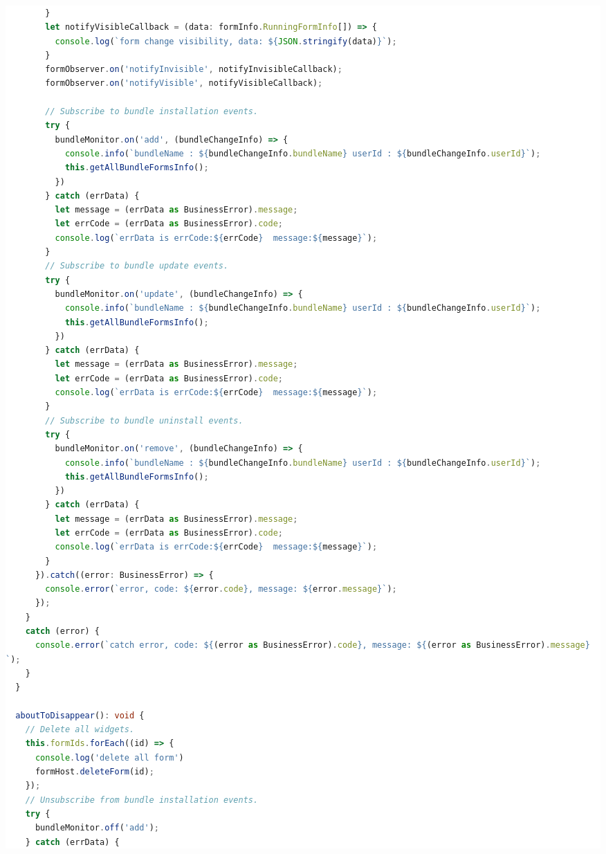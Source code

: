 ```ts
        }
        let notifyVisibleCallback = (data: formInfo.RunningFormInfo[]) => {
          console.log(`form change visibility, data: ${JSON.stringify(data)}`);
        }
        formObserver.on('notifyInvisible', notifyInvisibleCallback);
        formObserver.on('notifyVisible', notifyVisibleCallback);

        // Subscribe to bundle installation events.
        try {
          bundleMonitor.on('add', (bundleChangeInfo) => {
            console.info(`bundleName : ${bundleChangeInfo.bundleName} userId : ${bundleChangeInfo.userId}`);
            this.getAllBundleFormsInfo();
          })
        } catch (errData) {
          let message = (errData as BusinessError).message;
          let errCode = (errData as BusinessError).code;
          console.log(`errData is errCode:${errCode}  message:${message}`);
        }
        // Subscribe to bundle update events.
        try {
          bundleMonitor.on('update', (bundleChangeInfo) => {
            console.info(`bundleName : ${bundleChangeInfo.bundleName} userId : ${bundleChangeInfo.userId}`);
            this.getAllBundleFormsInfo();
          })
        } catch (errData) {
          let message = (errData as BusinessError).message;
          let errCode = (errData as BusinessError).code;
          console.log(`errData is errCode:${errCode}  message:${message}`);
        }
        // Subscribe to bundle uninstall events.
        try {
          bundleMonitor.on('remove', (bundleChangeInfo) => {
            console.info(`bundleName : ${bundleChangeInfo.bundleName} userId : ${bundleChangeInfo.userId}`);
            this.getAllBundleFormsInfo();
          })
        } catch (errData) {
          let message = (errData as BusinessError).message;
          let errCode = (errData as BusinessError).code;
          console.log(`errData is errCode:${errCode}  message:${message}`);
        }
      }).catch((error: BusinessError) => {
        console.error(`error, code: ${error.code}, message: ${error.message}`);
      });
    }
    catch (error) {
      console.error(`catch error, code: ${(error as BusinessError).code}, message: ${(error as BusinessError).message}`);
    }
  }

  aboutToDisappear(): void {
    // Delete all widgets.
    this.formIds.forEach((id) => {
      console.log('delete all form')
      formHost.deleteForm(id);
    });
    // Unsubscribe from bundle installation events.
    try {
      bundleMonitor.off('add');
    } catch (errData) {
```